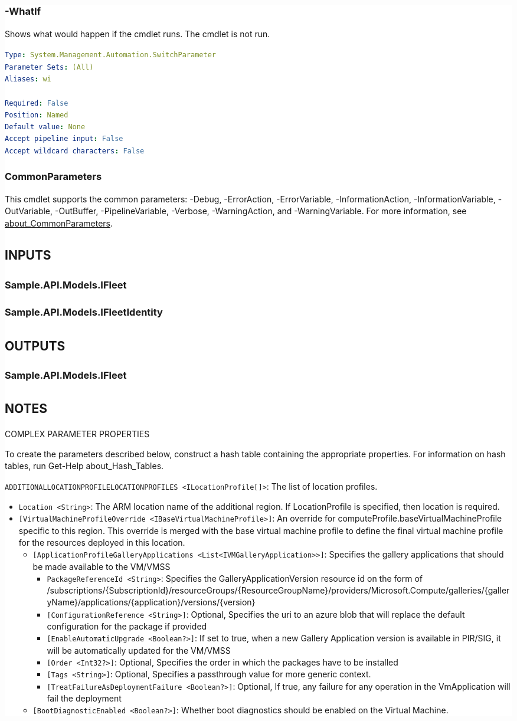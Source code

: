 ### -WhatIf
Shows what would happen if the cmdlet runs.
The cmdlet is not run.

```yaml
Type: System.Management.Automation.SwitchParameter
Parameter Sets: (All)
Aliases: wi

Required: False
Position: Named
Default value: None
Accept pipeline input: False
Accept wildcard characters: False
```

### CommonParameters
This cmdlet supports the common parameters: -Debug, -ErrorAction, -ErrorVariable, -InformationAction, -InformationVariable, -OutVariable, -OutBuffer, -PipelineVariable, -Verbose, -WarningAction, and -WarningVariable. For more information, see [about_CommonParameters](http://go.microsoft.com/fwlink/?LinkID=113216).

## INPUTS

### Sample.API.Models.IFleet

### Sample.API.Models.IFleetIdentity

## OUTPUTS

### Sample.API.Models.IFleet

## NOTES

COMPLEX PARAMETER PROPERTIES

To create the parameters described below, construct a hash table containing the appropriate properties. For information on hash tables, run Get-Help about_Hash_Tables.


`ADDITIONALLOCATIONPROFILELOCATIONPROFILES <ILocationProfile[]>`: The list of location profiles.
  - `Location <String>`: The ARM location name of the additional region. If LocationProfile is specified, then location is required.
  - `[VirtualMachineProfileOverride <IBaseVirtualMachineProfile>]`: An override for computeProfile.baseVirtualMachineProfile specific to this region.         This override is merged with the base virtual machine profile to define the final virtual machine profile for the resources deployed in this location.
    - `[ApplicationProfileGalleryApplications <List<IVMGalleryApplication>>]`: Specifies the gallery applications that should be made available to the VM/VMSS
      - `PackageReferenceId <String>`: Specifies the GalleryApplicationVersion resource id on the form of         /subscriptions/{SubscriptionId}/resourceGroups/{ResourceGroupName}/providers/Microsoft.Compute/galleries/{galleryName}/applications/{application}/versions/{version}
      - `[ConfigurationReference <String>]`: Optional, Specifies the uri to an azure blob that will replace the default         configuration for the package if provided
      - `[EnableAutomaticUpgrade <Boolean?>]`: If set to true, when a new Gallery Application version is available in PIR/SIG,         it will be automatically updated for the VM/VMSS
      - `[Order <Int32?>]`: Optional, Specifies the order in which the packages have to be installed
      - `[Tags <String>]`: Optional, Specifies a passthrough value for more generic context.
      - `[TreatFailureAsDeploymentFailure <Boolean?>]`: Optional, If true, any failure for any operation in the VmApplication will fail         the deployment
    - `[BootDiagnosticEnabled <Boolean?>]`: Whether boot diagnostics should be enabled on the Virtual Machine.